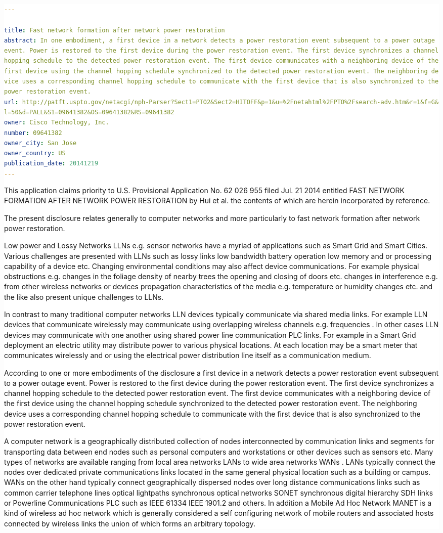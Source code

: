 ```yaml
---

title: Fast network formation after network power restoration
abstract: In one embodiment, a first device in a network detects a power restoration event subsequent to a power outage event. Power is restored to the first device during the power restoration event. The first device synchronizes a channel hopping schedule to the detected power restoration event. The first device communicates with a neighboring device of the first device using the channel hopping schedule synchronized to the detected power restoration event. The neighboring device uses a corresponding channel hopping schedule to communicate with the first device that is also synchronized to the power restoration event.
url: http://patft.uspto.gov/netacgi/nph-Parser?Sect1=PTO2&Sect2=HITOFF&p=1&u=%2Fnetahtml%2FPTO%2Fsearch-adv.htm&r=1&f=G&l=50&d=PALL&S1=09641382&OS=09641382&RS=09641382
owner: Cisco Technology, Inc.
number: 09641382
owner_city: San Jose
owner_country: US
publication_date: 20141219
---
```

This application claims priority to U.S. Provisional Application No. 62 026 955 filed Jul. 21 2014 entitled FAST NETWORK FORMATION AFTER NETWORK POWER RESTORATION by Hui et al. the contents of which are herein incorporated by reference.

The present disclosure relates generally to computer networks and more particularly to fast network formation after network power restoration.

Low power and Lossy Networks LLNs e.g. sensor networks have a myriad of applications such as Smart Grid and Smart Cities. Various challenges are presented with LLNs such as lossy links low bandwidth battery operation low memory and or processing capability of a device etc. Changing environmental conditions may also affect device communications. For example physical obstructions e.g. changes in the foliage density of nearby trees the opening and closing of doors etc. changes in interference e.g. from other wireless networks or devices propagation characteristics of the media e.g. temperature or humidity changes etc. and the like also present unique challenges to LLNs.

In contrast to many traditional computer networks LLN devices typically communicate via shared media links. For example LLN devices that communicate wirelessly may communicate using overlapping wireless channels e.g. frequencies . In other cases LLN devices may communicate with one another using shared power line communication PLC links. For example in a Smart Grid deployment an electric utility may distribute power to various physical locations. At each location may be a smart meter that communicates wirelessly and or using the electrical power distribution line itself as a communication medium.

According to one or more embodiments of the disclosure a first device in a network detects a power restoration event subsequent to a power outage event. Power is restored to the first device during the power restoration event. The first device synchronizes a channel hopping schedule to the detected power restoration event. The first device communicates with a neighboring device of the first device using the channel hopping schedule synchronized to the detected power restoration event. The neighboring device uses a corresponding channel hopping schedule to communicate with the first device that is also synchronized to the power restoration event.

A computer network is a geographically distributed collection of nodes interconnected by communication links and segments for transporting data between end nodes such as personal computers and workstations or other devices such as sensors etc. Many types of networks are available ranging from local area networks LANs to wide area networks WANs . LANs typically connect the nodes over dedicated private communications links located in the same general physical location such as a building or campus. WANs on the other hand typically connect geographically dispersed nodes over long distance communications links such as common carrier telephone lines optical lightpaths synchronous optical networks SONET synchronous digital hierarchy SDH links or Powerline Communications PLC such as IEEE 61334 IEEE 1901.2 and others. In addition a Mobile Ad Hoc Network MANET is a kind of wireless ad hoc network which is generally considered a self configuring network of mobile routers and associated hosts connected by wireless links the union of which forms an arbitrary topology.
